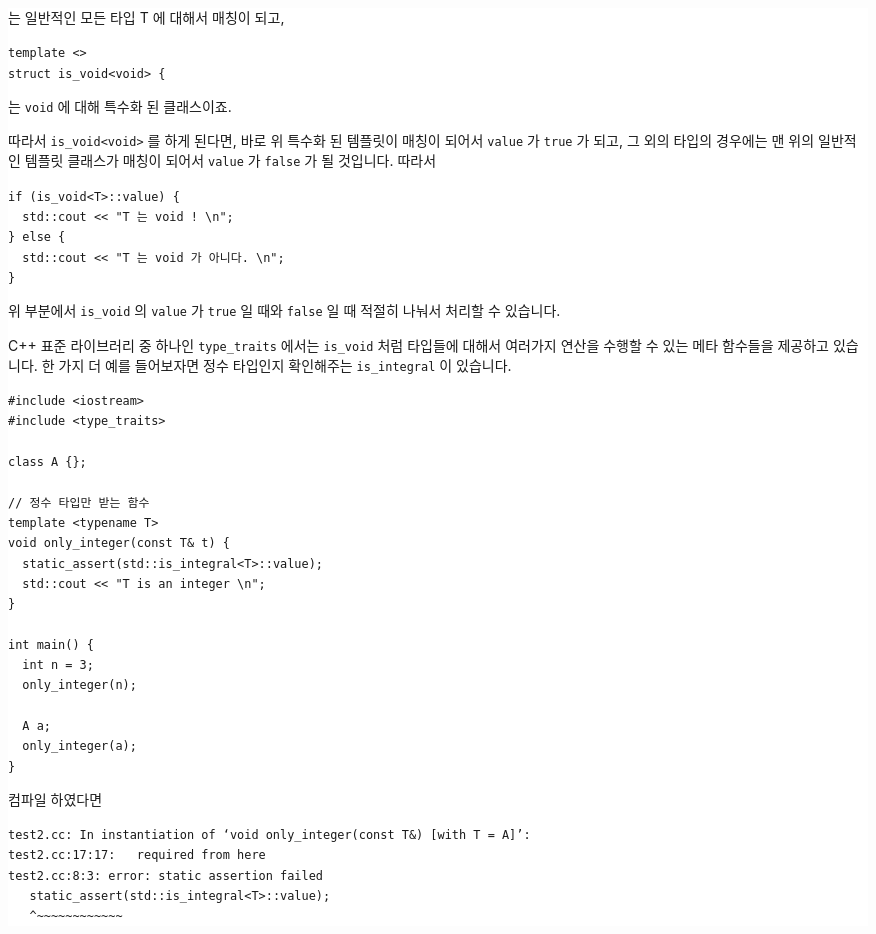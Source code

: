 는 일반적인 모든 타입 T 에 대해서 매칭이 되고,

```cpp-formatted
template <>
struct is_void<void> {
```

는 `void` 에 대해 특수화 된 클래스이죠.

따라서 `is_void<void>` 를 하게 된다면, 바로 위 특수화 된 템플릿이 매칭이 되어서 `value` 가 `true` 가 되고, 그 외의 타입의 경우에는 맨 위의 일반적인 템플릿 클래스가 매칭이 되어서 `value` 가 `false` 가 될 것입니다. 따라서

```cpp-formatted
if (is_void<T>::value) {
  std::cout << "T 는 void ! \n";
} else {
  std::cout << "T 는 void 가 아니다. \n";
}
```

위 부분에서 `is_void` 의 `value` 가 `true` 일 때와 `false` 일 때 적절히 나눠서 처리할 수 있습니다.

C++ 표준 라이브러리 중 하나인 `type_traits` 에서는 `is_void` 처럼 타입들에 대해서 여러가지 연산을 수행할 수 있는 메타 함수들을 제공하고 있습니다. 한 가지 더 예를 들어보자면 정수 타입인지 확인해주는 `is_integral` 이 있습니다.

```cpp-formatted
#include <iostream>
#include <type_traits>

class A {};

// 정수 타입만 받는 함수
template <typename T>
void only_integer(const T& t) {
  static_assert(std::is_integral<T>::value);
  std::cout << "T is an integer \n";
}

int main() {
  int n = 3;
  only_integer(n);

  A a;
  only_integer(a);
}
```

컴파일 하였다면

```compiler-warning
test2.cc: In instantiation of ‘void only_integer(const T&) [with T = A]’:
test2.cc:17:17:   required from here
test2.cc:8:3: error: static assertion failed
   static_assert(std::is_integral<T>::value);
   ^~~~~~~~~~~~~
```
